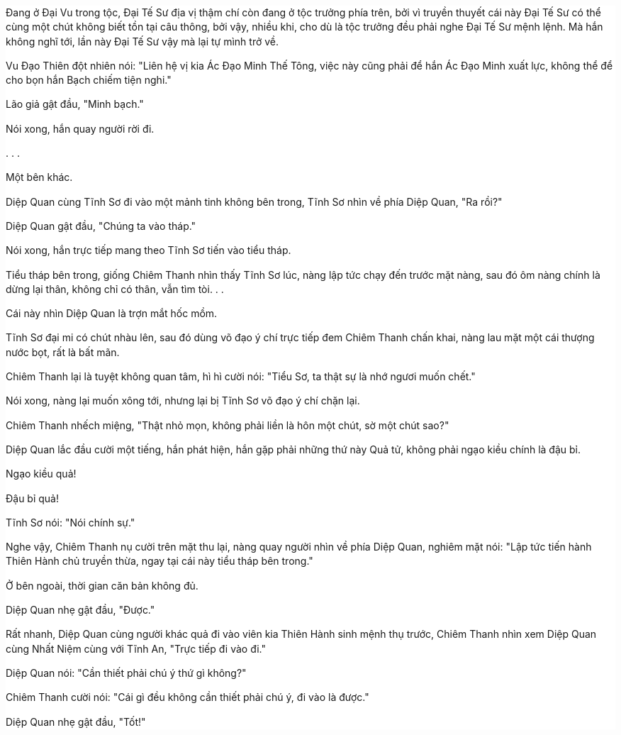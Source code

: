 Đang ở Đại Vu trong tộc, Đại Tế Sư địa vị thậm chí còn đang ở tộc trưởng phía trên, bởi vì truyền thuyết cái này Đại Tế Sư có thể cùng một chút không biết tồn tại câu thông, bởi vậy, nhiều khi, cho dù là tộc trưởng đều phải nghe Đại Tế Sư mệnh lệnh. Mà hắn không nghĩ tới, lần này Đại Tế Sư vậy mà lại tự mình trở về.

Vu Đạo Thiên đột nhiên nói: "Liên hệ vị kia Ác Đạo Minh Thế Tông, việc này cũng phải để hắn Ác Đạo Minh xuất lực, không thể để cho bọn hắn Bạch chiếm tiện nghi."

Lão giả gật đầu, "Minh bạch."

Nói xong, hắn quay người rời đi.

. . .

Một bên khác.

Diệp Quan cùng Tĩnh Sơ đi vào một mảnh tinh không bên trong, Tĩnh Sơ nhìn về phía Diệp Quan, "Ra rồi?"

Diệp Quan gật đầu, "Chúng ta vào tháp."

Nói xong, hắn trực tiếp mang theo Tĩnh Sơ tiến vào tiểu tháp.

Tiểu tháp bên trong, giống Chiêm Thanh nhìn thấy Tĩnh Sơ lúc, nàng lập tức chạy đến trước mặt nàng, sau đó ôm nàng chính là dừng lại thân, không chỉ có thân, vẫn tìm tòi. . .

Cái này nhìn Diệp Quan là trợn mắt hốc mồm.

Tĩnh Sơ đại mi có chút nhàu lên, sau đó dùng võ đạo ý chí trực tiếp đem Chiêm Thanh chấn khai, nàng lau mặt một cái thượng nước bọt, rất là bất mãn.

Chiêm Thanh lại là tuyệt không quan tâm, hì hì cười nói: "Tiểu Sơ, ta thật sự là nhớ ngươi muốn chết."

Nói xong, nàng lại muốn xông tới, nhưng lại bị Tĩnh Sơ võ đạo ý chí chặn lại.

Chiêm Thanh nhếch miệng, "Thật nhỏ mọn, không phải liền là hôn một chút, sờ một chút sao?"

Diệp Quan lắc đầu cười một tiếng, hắn phát hiện, hắn gặp phải những thứ này Quả tử, không phải ngạo kiều chính là đậu bỉ.

Ngạo kiều quả!

Đậu bỉ quả!

Tĩnh Sơ nói: "Nói chính sự."

Nghe vậy, Chiêm Thanh nụ cười trên mặt thu lại, nàng quay người nhìn về phía Diệp Quan, nghiêm mặt nói: "Lập tức tiến hành Thiên Hành chủ truyền thừa, ngay tại cái này tiểu tháp bên trong."

Ở bên ngoài, thời gian căn bản không đủ.

Diệp Quan nhẹ gật đầu, "Được."

Rất nhanh, Diệp Quan cùng người khác quả đi vào viên kia Thiên Hành sinh mệnh thụ trước, Chiêm Thanh nhìn xem Diệp Quan cùng Nhất Niệm cùng với Tĩnh An, "Trực tiếp đi vào đi."

Diệp Quan nói: "Cần thiết phải chú ý thứ gì không?"

Chiêm Thanh cười nói: "Cái gì đều không cần thiết phải chú ý, đi vào là được."

Diệp Quan nhẹ gật đầu, "Tốt!"
